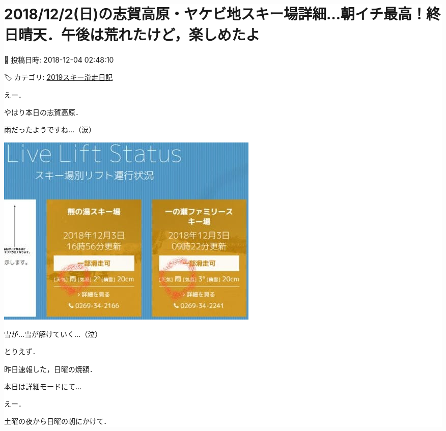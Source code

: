 # 2018/12/2(日)の志賀高原・ヤケビ地スキー場詳細…朝イチ最高！終日晴天．午後は荒れたけど，楽しめたよ

📅 投稿日時: 2018-12-04 02:48:10

🏷️ カテゴリ: [2019スキー滑走日記](c3e4496fc0fb7f9c17ff21214a35b1ace.md)

えー．


やはり本日の志賀高原．


雨だったようですね…（涙）




![12427d42ff2db828c232f5ad589d3a90.jpg](images/12427d42ff2db828c232f5ad589d3a90.jpg)




雪が…雪が解けていく…（泣）





とりえず．


昨日速報した，日曜の焼額．


本日は詳細モードにて…





えー．


土曜の夜から日曜の朝にかけて．


